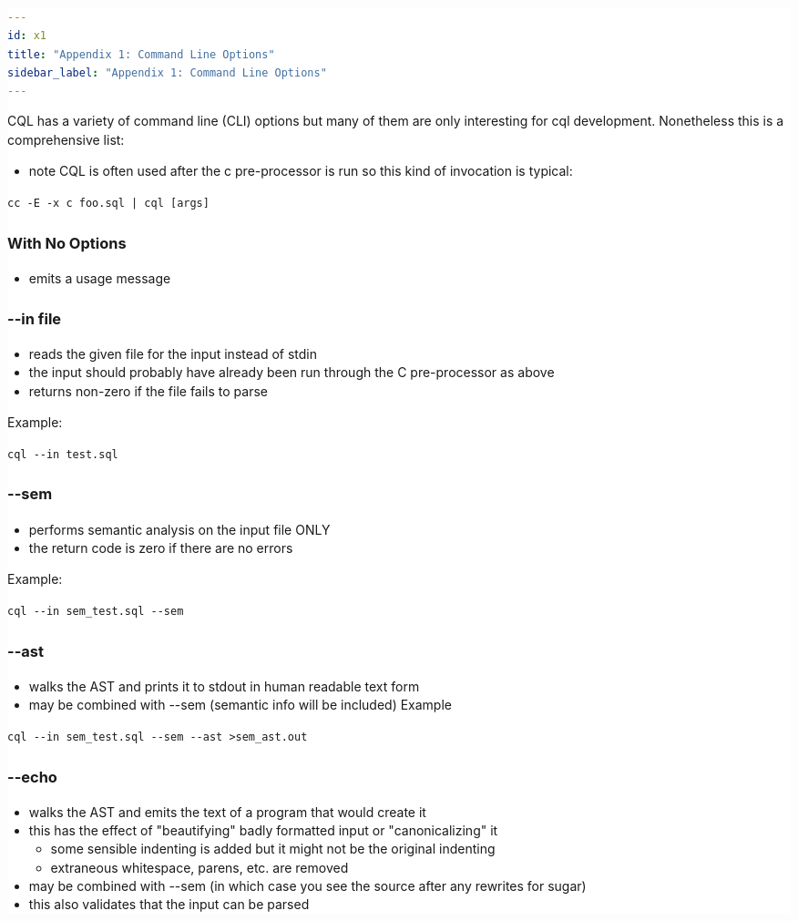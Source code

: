 ```yaml
---
id: x1
title: "Appendix 1: Command Line Options"
sidebar_label: "Appendix 1: Command Line Options"
---
```


CQL has a variety of command line (CLI) options but many of them are only interesting for cql development.  Nonetheless this is a comprehensive list:

* note CQL is often used after the c pre-processor is run so this kind of invocation is typical:

```
cc -E -x c foo.sql | cql [args]
```

### With No Options
* emits a usage message

### --in file

* reads the given file for the input instead of stdin
* the input should probably have already been run through the C pre-processor as above
* returns non-zero if the file fails to parse

Example:
```
cql --in test.sql
```

### --sem
* performs semantic analysis on the input file ONLY
* the return code is zero if there are no errors

Example:
```
cql --in sem_test.sql --sem
```

### --ast
* walks the AST and prints it to stdout in human readable text form
* may be combined with --sem (semantic info will be included)
Example
```
cql --in sem_test.sql --sem --ast >sem_ast.out
```

### --echo
* walks the AST and emits the text of a program that would create it
* this has the effect of "beautifying" badly formatted input or "canonicalizing" it
  * some sensible indenting is added but it might not be the original indenting
  * extraneous whitespace, parens, etc. are removed
* may be combined with --sem (in which case you see the source after any rewrites for sugar)
* this also validates that the input can be parsed
